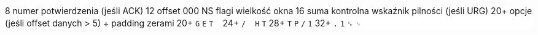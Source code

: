   <tr>
    <th>8</th>
    <td colspan='32'>numer potwierdzenia (jeśli ACK)</td>
  </tr>
  <tr>
    <th>12</th>
    <td colspan='4'>offset</td>
    <td colspan='3'>000</td>
    <td>NS</td>
    <td colspan='8'>flagi</td>
    <td colspan='16'>wielkość okna</td>
  </tr>
  <tr>
    <th>16</th>
    <td colspan='16'>suma kontrolna</td>
    <td colspan='16'>wskaźnik pilności (jeśli URG)</td>
  </tr>
  <tr>
    <th>20+</th>
    <td colspan='32'>opcje (jeśli offset danych > 5) + padding zerami</td>
  </tr>
  <tr>
    <th>20+</th>
    <td colspan='8'><code>G</code></td>
    <td colspan='8'><code>E</code></td>
    <td colspan='8'><code>T</code></td>
    <td colspan='8'><code> </code></td>
  </tr>
  <tr>
    <th>24+</th>
    <td colspan='8'><code>/</code></td>
    <td colspan='8'><code> </code></td>
    <td colspan='8'><code>H</code></td>
    <td colspan='8'><code>T</code></td>
  </tr>
  <tr>
    <th>28+</th>
    <td colspan='8'><code>T</code></td>
    <td colspan='8'><code>P</code></td>
    <td colspan='8'><code>/</code></td>
    <td colspan='8'><code>1</code></td>
  </tr>
  <tr>
    <th>32+</th>
    <td colspan='8'><code>.</code></td>
    <td colspan='8'><code>1</code></td>
    <td colspan='8'><code>␍</code></td>
    <td colspan='8'><code>␊</code></td>
  </tr>
</table>
